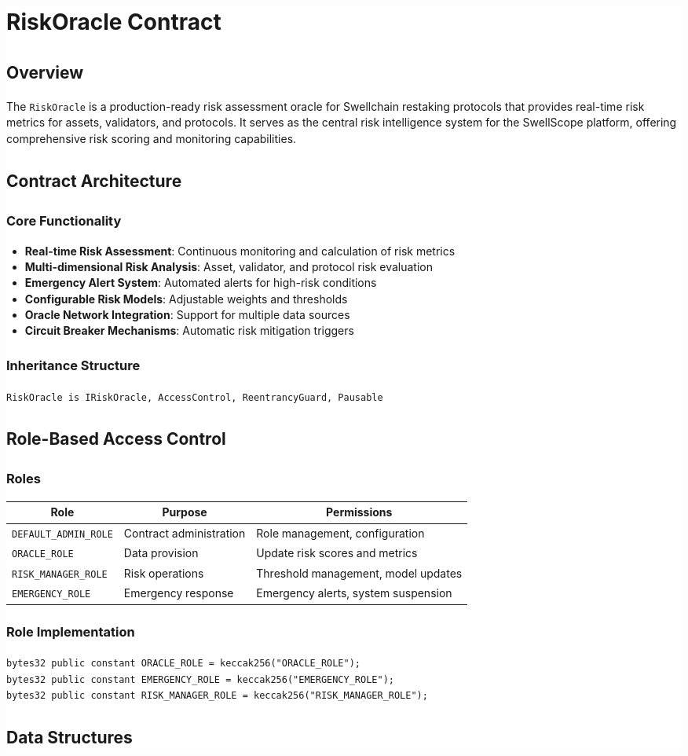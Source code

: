# RiskOracle Contract

## Overview

The `RiskOracle` is a production-ready risk assessment oracle for Swellchain restaking protocols that provides real-time risk metrics for assets, validators, and protocols. It serves as the central risk intelligence system for the SwellScope platform, offering comprehensive risk scoring and monitoring capabilities.

## Contract Architecture

### Core Functionality

- **Real-time Risk Assessment**: Continuous monitoring and calculation of risk metrics
- **Multi-dimensional Risk Analysis**: Asset, validator, and protocol risk evaluation
- **Emergency Alert System**: Automated alerts for high-risk conditions
- **Configurable Risk Models**: Adjustable weights and thresholds
- **Oracle Network Integration**: Support for multiple data sources
- **Circuit Breaker Mechanisms**: Automatic risk mitigation triggers

### Inheritance Structure

```solidity
RiskOracle is IRiskOracle, AccessControl, ReentrancyGuard, Pausable
```

## Role-Based Access Control

### Roles

| Role | Purpose | Permissions |
|------|---------|-------------|
| `DEFAULT_ADMIN_ROLE` | Contract administration | Role management, configuration |
| `ORACLE_ROLE` | Data provision | Update risk scores and metrics |
| `RISK_MANAGER_ROLE` | Risk operations | Threshold management, model updates |
| `EMERGENCY_ROLE` | Emergency response | Emergency alerts, system suspension |

### Role Implementation

```solidity
bytes32 public constant ORACLE_ROLE = keccak256("ORACLE_ROLE");
bytes32 public constant EMERGENCY_ROLE = keccak256("EMERGENCY_ROLE");
bytes32 public constant RISK_MANAGER_ROLE = keccak256("RISK_MANAGER_ROLE");
```

## Data Structures
